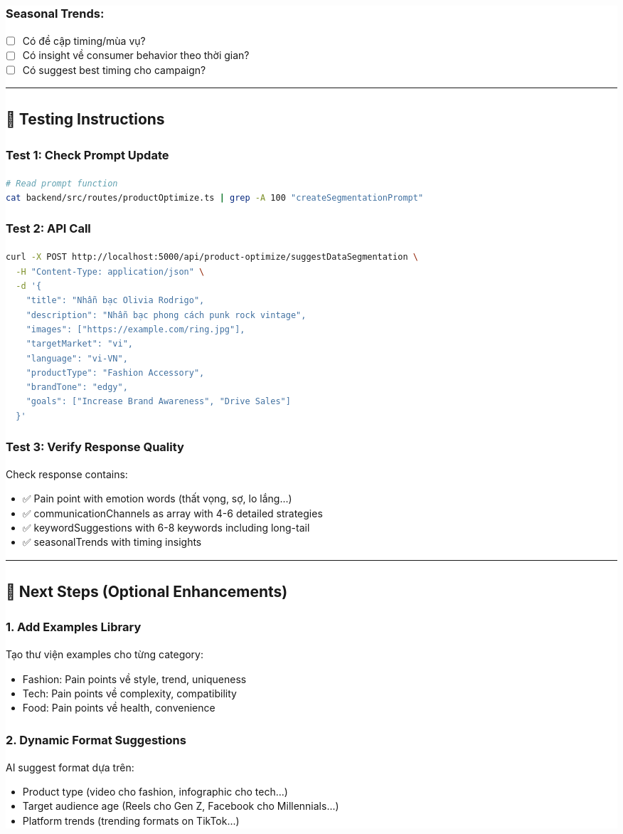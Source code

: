 ### **Seasonal Trends:**
- [ ] Có đề cập timing/mùa vụ?
- [ ] Có insight về consumer behavior theo thời gian?
- [ ] Có suggest best timing cho campaign?

---

## 🧪 Testing Instructions

### **Test 1: Check Prompt Update**
```bash
# Read prompt function
cat backend/src/routes/productOptimize.ts | grep -A 100 "createSegmentationPrompt"
```

### **Test 2: API Call**
```bash
curl -X POST http://localhost:5000/api/product-optimize/suggestDataSegmentation \
  -H "Content-Type: application/json" \
  -d '{
    "title": "Nhẫn bạc Olivia Rodrigo",
    "description": "Nhẫn bạc phong cách punk rock vintage",
    "images": ["https://example.com/ring.jpg"],
    "targetMarket": "vi",
    "language": "vi-VN",
    "productType": "Fashion Accessory",
    "brandTone": "edgy",
    "goals": ["Increase Brand Awareness", "Drive Sales"]
  }'
```

### **Test 3: Verify Response Quality**
Check response contains:
- ✅ Pain point with emotion words (thất vọng, sợ, lo lắng...)
- ✅ communicationChannels as array with 4-6 detailed strategies
- ✅ keywordSuggestions with 6-8 keywords including long-tail
- ✅ seasonalTrends with timing insights

---

## 🚀 Next Steps (Optional Enhancements)

### **1. Add Examples Library**
Tạo thư viện examples cho từng category:
- Fashion: Pain points về style, trend, uniqueness
- Tech: Pain points về complexity, compatibility
- Food: Pain points về health, convenience

### **2. Dynamic Format Suggestions**
AI suggest format dựa trên:
- Product type (video cho fashion, infographic cho tech...)
- Target audience age (Reels cho Gen Z, Facebook cho Millennials...)
- Platform trends (trending formats on TikTok...)
